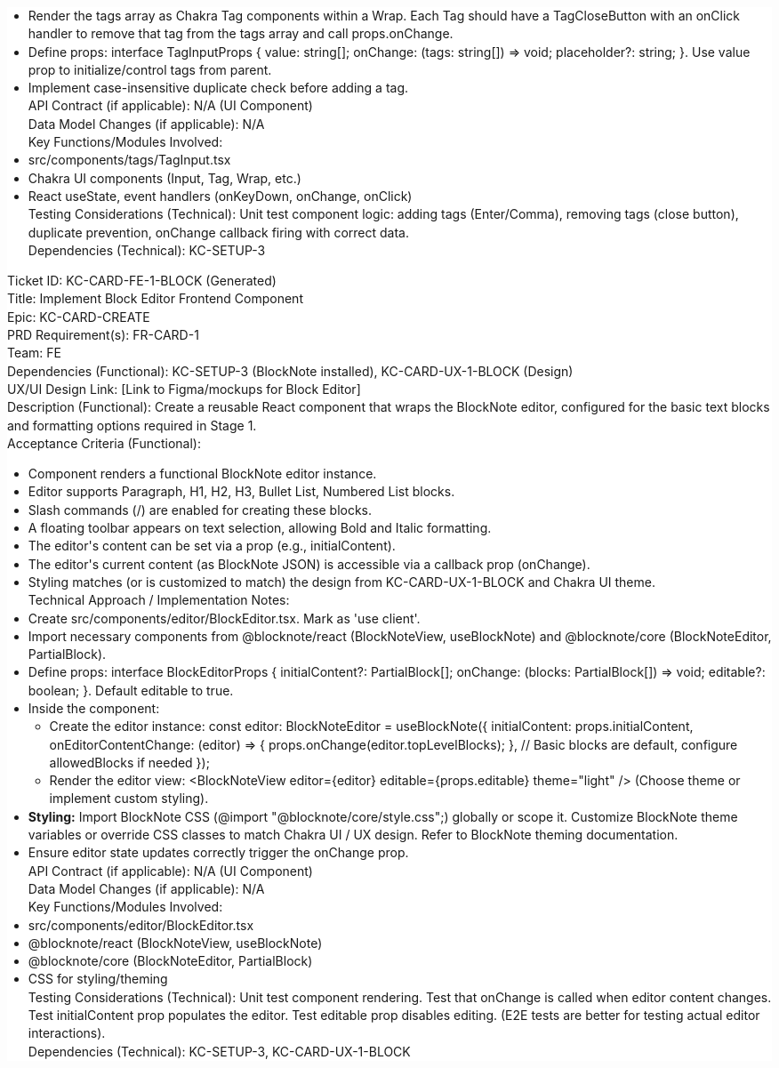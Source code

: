 * Render the tags array as Chakra Tag components within a Wrap. Each Tag should have a TagCloseButton with an onClick handler to remove that tag from the tags array and call props.onChange.  
* Define props: interface TagInputProps { value: string\[\]; onChange: (tags: string\[\]) \=\> void; placeholder?: string; }. Use value prop to initialize/control tags from parent.  
* Implement case-insensitive duplicate check before adding a tag.  
  API Contract (if applicable): N/A (UI Component)  
  Data Model Changes (if applicable): N/A  
  Key Functions/Modules Involved:  
* src/components/tags/TagInput.tsx  
* Chakra UI components (Input, Tag, Wrap, etc.)  
* React useState, event handlers (onKeyDown, onChange, onClick)  
  Testing Considerations (Technical): Unit test component logic: adding tags (Enter/Comma), removing tags (close button), duplicate prevention, onChange callback firing with correct data.  
  Dependencies (Technical): KC-SETUP-3

Ticket ID: KC-CARD-FE-1-BLOCK (Generated)  
Title: Implement Block Editor Frontend Component  
Epic: KC-CARD-CREATE  
PRD Requirement(s): FR-CARD-1  
Team: FE  
Dependencies (Functional): KC-SETUP-3 (BlockNote installed), KC-CARD-UX-1-BLOCK (Design)  
UX/UI Design Link: \[Link to Figma/mockups for Block Editor\]  
Description (Functional): Create a reusable React component that wraps the BlockNote editor, configured for the basic text blocks and formatting options required in Stage 1\.  
Acceptance Criteria (Functional):

* Component renders a functional BlockNote editor instance.  
* Editor supports Paragraph, H1, H2, H3, Bullet List, Numbered List blocks.  
* Slash commands (/) are enabled for creating these blocks.  
* A floating toolbar appears on text selection, allowing Bold and Italic formatting.  
* The editor's content can be set via a prop (e.g., initialContent).  
* The editor's current content (as BlockNote JSON) is accessible via a callback prop (onChange).  
* Styling matches (or is customized to match) the design from KC-CARD-UX-1-BLOCK and Chakra UI theme.  
  Technical Approach / Implementation Notes:  
* Create src/components/editor/BlockEditor.tsx. Mark as 'use client'.  
* Import necessary components from @blocknote/react (BlockNoteView, useBlockNote) and @blocknote/core (BlockNoteEditor, PartialBlock).  
* Define props: interface BlockEditorProps { initialContent?: PartialBlock\[\]; onChange: (blocks: PartialBlock\[\]) \=\> void; editable?: boolean; }. Default editable to true.  
* Inside the component:  
  * Create the editor instance: const editor: BlockNoteEditor \= useBlockNote({ initialContent: props.initialContent, onEditorContentChange: (editor) \=\> { props.onChange(editor.topLevelBlocks); }, // Basic blocks are default, configure allowedBlocks if needed });  
  * Render the editor view: \<BlockNoteView editor={editor} editable={props.editable} theme="light" /\> (Choose theme or implement custom styling).  
* **Styling:** Import BlockNote CSS (@import "@blocknote/core/style.css";) globally or scope it. Customize BlockNote theme variables or override CSS classes to match Chakra UI / UX design. Refer to BlockNote theming documentation.  
* Ensure editor state updates correctly trigger the onChange prop.  
  API Contract (if applicable): N/A (UI Component)  
  Data Model Changes (if applicable): N/A  
  Key Functions/Modules Involved:  
* src/components/editor/BlockEditor.tsx  
* @blocknote/react (BlockNoteView, useBlockNote)  
* @blocknote/core (BlockNoteEditor, PartialBlock)  
* CSS for styling/theming  
  Testing Considerations (Technical): Unit test component rendering. Test that onChange is called when editor content changes. Test initialContent prop populates the editor. Test editable prop disables editing. (E2E tests are better for testing actual editor interactions).  
  Dependencies (Technical): KC-SETUP-3, KC-CARD-UX-1-BLOCK
